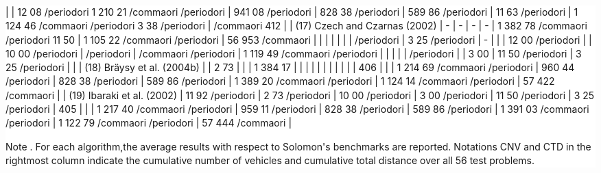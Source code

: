 |                                                            | 12 08 /periodori 1 210 21 /commaori /periodori                                                | 941 08 /periodori                                               | 828 38 /periodori                                    | 589 86 /periodori                                   | 11 63 /periodori                                                    | 1 124 46 /commaori /periodori 3 38 /periodori                               | /commaori 412                         |
| (17) Czech and Czarnas (2002)                              | -                                                                                             | -                                                               | -                                                    | -                                                   | 1 382 78 /commaori /periodori 11 50                                 | 1 105 22 /commaori /periodori                                               | 56 953 /commaori                      |
|                                                            |                                                                                               |                                                                 |                                                      |                                                     | /periodori                                                          | 3 25 /periodori                                                             | -                                     |
|                                                            | 12 00 /periodori                                                                              |                                                                 | 10 00 /periodori                                     | /periodori                                          | /commaori /periodori                                                | 1 119 49 /commaori /periodori                                               |                                       |
|                                                            |                                                                                               | /periodori                                                      |                                                      | 3 00                                                | 11 50 /periodori                                                    | 3 25 /periodori                                                             |                                       |
| (18) Bräysy et al. (2004b)                                 |                                                                                               | 2 73                                                            |                                                      |                                                     | 1 384 17                                                            |                                                                             |                                       |
|                                                            |                                                                                               |                                                                 |                                                      |                                                     |                                                                     |                                                                             | 406                                   |
|                                                            | 1 214 69 /commaori /periodori                                                                 | 960 44 /periodori                                               | 828 38 /periodori                                    | 589 86 /periodori                                   | 1 389 20 /commaori /periodori                                       | 1 124 14 /commaori /periodori                                               | 57 422 /commaori                      |
| (19) Ibaraki et al. (2002)                                 | 11 92 /periodori                                                                              | 2 73 /periodori                                                 | 10 00 /periodori                                     | 3 00 /periodori                                     | 11 50 /periodori                                                    | 3 25 /periodori                                                             | 405                                   |
|                                                            | 1 217 40 /commaori /periodori                                                                 | 959 11 /periodori                                               | 828 38 /periodori                                    | 589 86 /periodori                                   | 1 391 03 /commaori /periodori                                       | 1 122 79 /commaori /periodori                                               | 57 444 /commaori                      |

Note . For each algorithm,the average results with respect to Solomon's benchmarks are reported. Notations CNV and CTD in the rightmost column indicate the cumulative number of vehicles and cumulative total distance over all 56 test problems.
